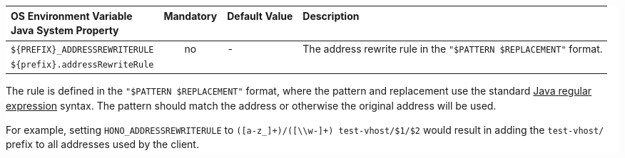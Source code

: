 | OS Environment Variable<br>Java System Property | Mandatory | Default Value | Description  |
| :---------------------------------------------- | :-------: | :------------ | :------------|
| `${PREFIX}_ADDRESSREWRITERULE`<br>`${prefix}.addressRewriteRule` | no | - | The address rewrite rule in the `"$PATTERN $REPLACEMENT"` format. |

The rule is defined in the `"$PATTERN $REPLACEMENT"` format, where the pattern and replacement use the standard
[Java regular expression](https://docs.oracle.com/en/java/javase/17/docs/api/java.base/java/util/regex/Pattern.html)
syntax. The pattern should match the address or otherwise the original address will be used.

For example, setting `HONO_ADDRESSREWRITERULE` to `([a-z_]+)/([\\w-]+) test-vhost/$1/$2` would result in adding the
`test-vhost/` prefix to all addresses used by the client.
